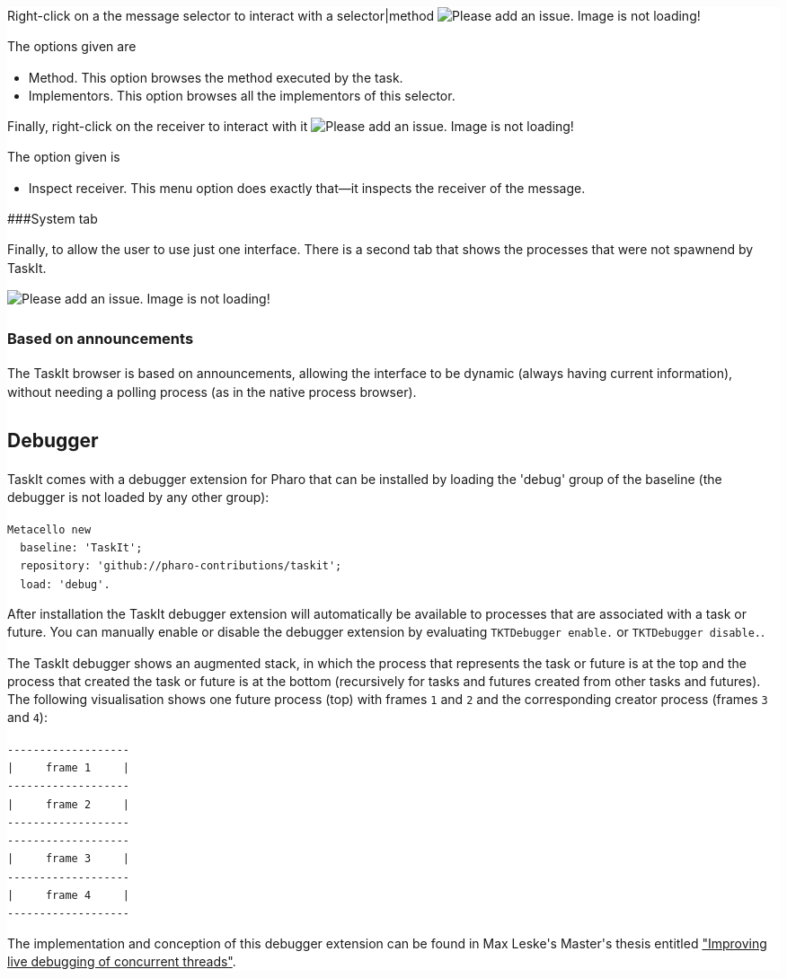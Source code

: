 
Right-click on a the message selector to interact with a selector|method
![Please add an issue. Image is not loading!](images/SelectorInspection.png)

The options given are
- Method. This option browses the method executed by the task.
- Implementors. This option browses all the implementors of this selector. 

Finally, right-click on the receiver to interact with it
![Please add an issue. Image is not loading!](images/ReceiverInspector.png)

The option given is
-  Inspect receiver. This menu option does exactly that—it inspects the receiver of the message. 

###System tab

Finally, to allow the user to use just one interface. There is a second tab that shows the processes that were not spawnend by TaskIt. 

![Please add an issue. Image is not loading!](images/SystemScreen.png)

### Based on announcements 
  
   The TaskIt browser is based on announcements, allowing the interface to be dynamic (always having current information), without needing a polling process (as in the native process browser).

## Debugger

TaskIt comes with a debugger extension for Pharo that can be installed by loading the 'debug' group of the baseline (the debugger is not loaded by any other group):

```smalltalk
Metacello new
  baseline: 'TaskIt';
  repository: 'github://pharo-contributions/taskit';
  load: 'debug'.
```

After installation the TaskIt debugger extension will automatically be available to processes that are associated with a task or future. You can manually enable or disable the debugger extension by evaluating `TKTDebugger enable.` or `TKTDebugger disable.`.

The TaskIt debugger shows an augmented stack, in which the process that represents the task or future is at the top and the process that created the task or future is at the bottom (recursively for tasks and futures created from other tasks and futures). The following visualisation shows one future process (top) with frames `1` and `2` and the corresponding creator process (frames `3` and `4`):

```
-------------------
|     frame 1     |
-------------------
|     frame 2     |
-------------------
-------------------
|     frame 3     |
-------------------
|     frame 4     |
-------------------
```
The implementation and conception of this debugger extension can be found in Max Leske's Master's thesis entitled ["Improving live debugging of concurrent threads"](http://scg.unibe.ch/scgbib?query=Lesk16a&display=abstract).
